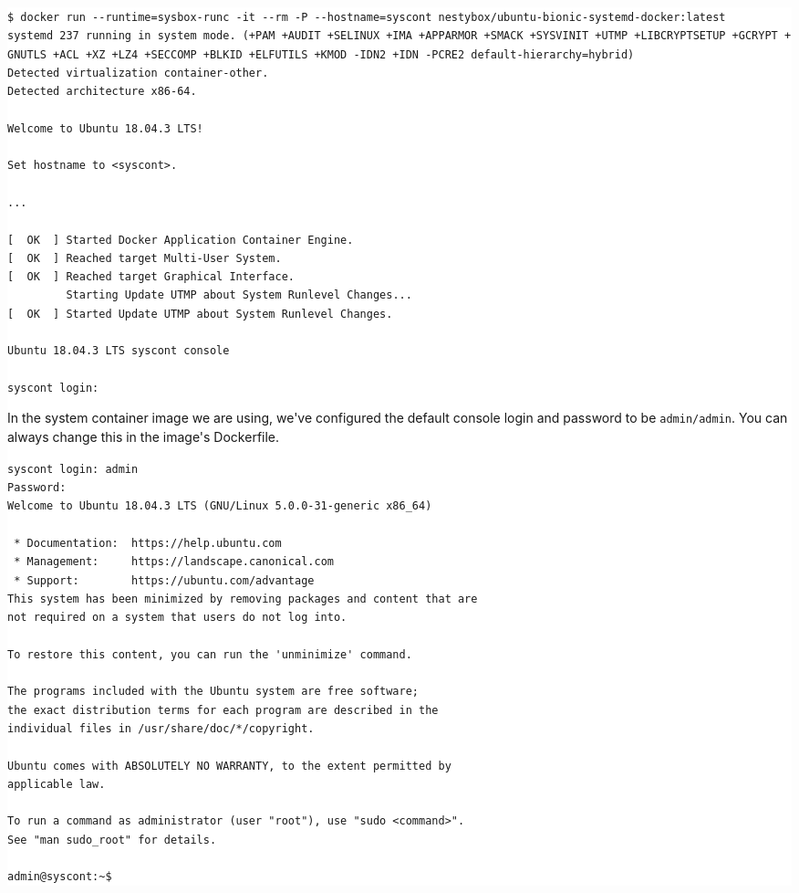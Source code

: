 ```console
$ docker run --runtime=sysbox-runc -it --rm -P --hostname=syscont nestybox/ubuntu-bionic-systemd-docker:latest
systemd 237 running in system mode. (+PAM +AUDIT +SELINUX +IMA +APPARMOR +SMACK +SYSVINIT +UTMP +LIBCRYPTSETUP +GCRYPT +GNUTLS +ACL +XZ +LZ4 +SECCOMP +BLKID +ELFUTILS +KMOD -IDN2 +IDN -PCRE2 default-hierarchy=hybrid)
Detected virtualization container-other.
Detected architecture x86-64.

Welcome to Ubuntu 18.04.3 LTS!

Set hostname to <syscont>.

...

[  OK  ] Started Docker Application Container Engine.
[  OK  ] Reached target Multi-User System.
[  OK  ] Reached target Graphical Interface.
         Starting Update UTMP about System Runlevel Changes...
[  OK  ] Started Update UTMP about System Runlevel Changes.

Ubuntu 18.04.3 LTS syscont console

syscont login:
```

In the system container image we are using, we've configured the
default console login and password to be `admin/admin`. You can always
change this in the image's Dockerfile.

```console
syscont login: admin
Password:
Welcome to Ubuntu 18.04.3 LTS (GNU/Linux 5.0.0-31-generic x86_64)

 * Documentation:  https://help.ubuntu.com
 * Management:     https://landscape.canonical.com
 * Support:        https://ubuntu.com/advantage
This system has been minimized by removing packages and content that are
not required on a system that users do not log into.

To restore this content, you can run the 'unminimize' command.

The programs included with the Ubuntu system are free software;
the exact distribution terms for each program are described in the
individual files in /usr/share/doc/*/copyright.

Ubuntu comes with ABSOLUTELY NO WARRANTY, to the extent permitted by
applicable law.

To run a command as administrator (user "root"), use "sudo <command>".
See "man sudo_root" for details.

admin@syscont:~$
```

